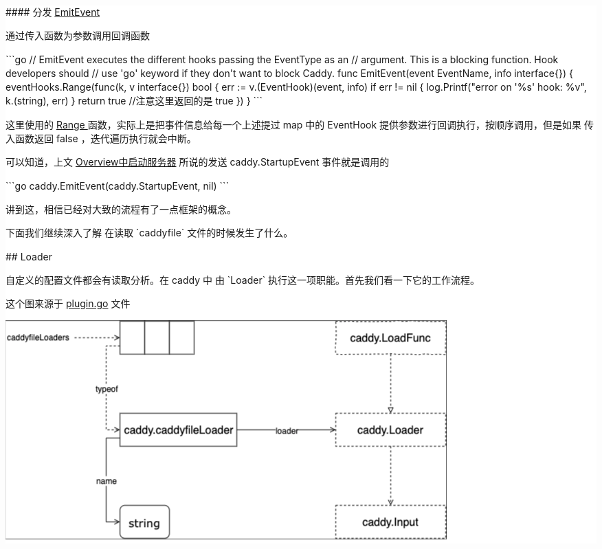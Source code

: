 \#### 分发 [EmitEvent](https://sourcegraph.com/github.com/caddyserver/caddy/-/blob/plugins.go#L297:6)

通过传入函数为参数调用回调函数

\`\`\`go
// EmitEvent executes the different hooks passing the EventType as an
// argument. This is a blocking function. Hook developers should
// use 'go' keyword if they don't want to block Caddy.
func EmitEvent(event EventName, info interface{}) {
 eventHooks.Range(func(k, v interface{}) bool {
 err := v.(EventHook)(event, info)
 if err != nil {
 log.Printf("error on '%s' hook: %v", k.(string), err)
 }
 return true //注意这里返回的是 true
 })
}
\`\`\`

这里使用的 [Range ](https://sourcegraph.com/github.com/golang/go@go1.12.5/-/blob/src/sync/map.go#L306:15)函数，实际上是把事件信息给每一个上述提过 map 中的 EventHook 提供参数进行回调执行，按顺序调用，但是如果 传入函数返回 false ，迭代遍历执行就会中断。

可以知道，上文 [Overview中启动服务器](#4HB1R) 所说的发送 caddy.StartupEvent 事件就是调用的

\`\`\`go
caddy.EmitEvent(caddy.StartupEvent, nil)
\`\`\`

讲到这，相信已经对大致的流程有了一点框架的概念。

下面我们继续深入了解 在读取 \`caddyfile\` 文件的时候发生了什么。

\## Loader

自定义的配置文件都会有读取分析。在 caddy 中 由 \`Loader\` 执行这一项职能。首先我们看一下它的工作流程。

这个图来源于 [plugin.go](https://sourcegraph.com/github.com/caddyserver/caddy/-/blob/plugins.go#L404:6) 文件

![](assert/1564935806859-36a63dfe-a085-400a-8210-c8874094296e.png)
